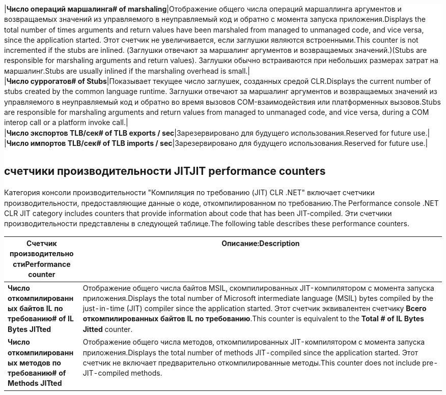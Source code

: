 |<span data-ttu-id="93eee-152">**Число операций маршалинга**</span><span class="sxs-lookup"><span data-stu-id="93eee-152">**# of marshaling**</span></span>|<span data-ttu-id="93eee-153">Отображение общего числа операций маршаллинга аргументов и возвращаемых значений из управляемого в неуправляемый код и обратно с момента запуска приложения.</span><span class="sxs-lookup"><span data-stu-id="93eee-153">Displays the total number of times arguments and return values have been marshaled from managed to unmanaged code, and vice versa, since the application started.</span></span> <span data-ttu-id="93eee-154">Этот счетчик не увеличивается, если заглушки являются встроенными.</span><span class="sxs-lookup"><span data-stu-id="93eee-154">This counter is not incremented if the stubs are inlined.</span></span> <span data-ttu-id="93eee-155">(Заглушки отвечают за маршалинг аргументов и возвращаемых значений.)</span><span class="sxs-lookup"><span data-stu-id="93eee-155">(Stubs are responsible for marshaling arguments and return values).</span></span> <span data-ttu-id="93eee-156">Заглушки обычно встраиваются при небольших размерах затрат на маршалинг.</span><span class="sxs-lookup"><span data-stu-id="93eee-156">Stubs are usually inlined if the marshaling overhead is small.</span></span>|  
|<span data-ttu-id="93eee-157">**Число суррогатов**</span><span class="sxs-lookup"><span data-stu-id="93eee-157">**# of Stubs**</span></span>|<span data-ttu-id="93eee-158">Показывает текущее число заглушек, созданных средой CLR.</span><span class="sxs-lookup"><span data-stu-id="93eee-158">Displays the current number of stubs created by the common language runtime.</span></span> <span data-ttu-id="93eee-159">Заглушки отвечают за маршалинг аргументов и возвращаемых значений из управляемого в неуправляемый код и обратно во время вызовов COM-взаимодействия или платформенных вызовов.</span><span class="sxs-lookup"><span data-stu-id="93eee-159">Stubs are responsible for marshaling arguments and return values from managed to unmanaged code, and vice versa, during a COM interop call or a platform invoke call.</span></span>|  
|<span data-ttu-id="93eee-160">**Число экспортов TLB/сек**</span><span class="sxs-lookup"><span data-stu-id="93eee-160">**# of TLB exports / sec**</span></span>|<span data-ttu-id="93eee-161">Зарезервировано для будущего использования.</span><span class="sxs-lookup"><span data-stu-id="93eee-161">Reserved for future use.</span></span>|  
|<span data-ttu-id="93eee-162">**Число импортов TLB/сек**</span><span class="sxs-lookup"><span data-stu-id="93eee-162">**# of TLB imports / sec**</span></span>|<span data-ttu-id="93eee-163">Зарезервировано для будущего использования.</span><span class="sxs-lookup"><span data-stu-id="93eee-163">Reserved for future use.</span></span>|  
  
<a name="jit"></a>   
## <a name="jit-performance-counters"></a><span data-ttu-id="93eee-164">счетчики производительности JIT</span><span class="sxs-lookup"><span data-stu-id="93eee-164">JIT performance counters</span></span>  
 <span data-ttu-id="93eee-165">Категория консоли производительности "Компиляция по требованию (JIT) CLR .NET" включает счетчики производительности, предоставляющие данные о коде, откомпилированном по требованию.</span><span class="sxs-lookup"><span data-stu-id="93eee-165">The Performance console .NET CLR JIT category includes counters that provide information about code that has been JIT-compiled.</span></span> <span data-ttu-id="93eee-166">Эти счетчики производительности представлены в следующей таблице.</span><span class="sxs-lookup"><span data-stu-id="93eee-166">The following table describes these performance counters.</span></span>  
  
|<span data-ttu-id="93eee-167">Счетчик производительности</span><span class="sxs-lookup"><span data-stu-id="93eee-167">Performance counter</span></span>|<span data-ttu-id="93eee-168">Описание:</span><span class="sxs-lookup"><span data-stu-id="93eee-168">Description</span></span>|  
|-------------------------|-----------------|  
|<span data-ttu-id="93eee-169">**Число откомпилированных байтов IL по требованию**</span><span class="sxs-lookup"><span data-stu-id="93eee-169">**# of IL Bytes JITted**</span></span>|<span data-ttu-id="93eee-170">Отображение общего числа байтов MSIL, скомпилированных JIT-компилятором с момента запуска приложения.</span><span class="sxs-lookup"><span data-stu-id="93eee-170">Displays the total number of Microsoft intermediate language (MSIL) bytes compiled by the just-in-time (JIT) compiler since the application started.</span></span> <span data-ttu-id="93eee-171">Этот счетчик эквивалентен счетчику **Всего откомпилированных байтов IL по требованию**.</span><span class="sxs-lookup"><span data-stu-id="93eee-171">This counter is equivalent to the **Total # of IL Bytes Jitted** counter.</span></span>|  
|<span data-ttu-id="93eee-172">**Число откомпилированных методов по требованию**</span><span class="sxs-lookup"><span data-stu-id="93eee-172">**# of Methods JITted**</span></span>|<span data-ttu-id="93eee-173">Отображение общего числа методов, откомпилированных JIT-компилятором с момента запуска приложения.</span><span class="sxs-lookup"><span data-stu-id="93eee-173">Displays the total number of methods JIT-compiled since the application started.</span></span> <span data-ttu-id="93eee-174">Этот счетчик не включает предварительно откомпилированные методы.</span><span class="sxs-lookup"><span data-stu-id="93eee-174">This counter does not include pre-JIT-compiled methods.</span></span>|  